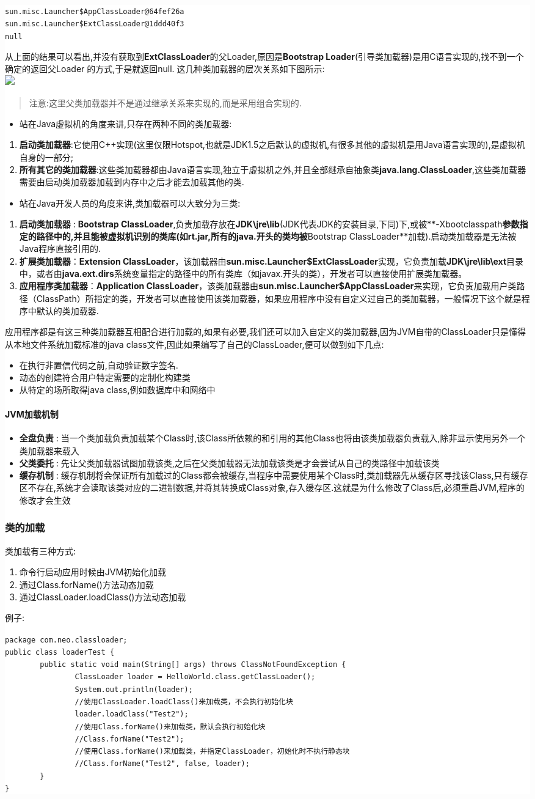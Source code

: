 	sun.misc.Launcher$AppClassLoader@64fef26a
	sun.misc.Launcher$ExtClassLoader@1ddd40f3
	null

从上面的结果可以看出,并没有获取到**ExtClassLoader**的父Loader,原因是**Bootstrap Loader**(引导类加载器)是用C语言实现的,找不到一个确定的返回父Loader
的方式,于是就返回null.
这几种类加载器的层次关系如下图所示:  
![](https://i.imgur.com/DyKIy5T.png)
> 注意:这里父类加载器并不是通过继承关系来实现的,而是采用组合实现的.  

- 站在Java虚拟机的角度来讲,只存在两种不同的类加载器:  
1. **启动类加载器**:它使用C++实现(这里仅限Hotspot,也就是JDK1.5之后默认的虚拟机,有很多其他的虚拟机是用Java语言实现的),是虚拟机自身的一部分;  
2. **所有其它的类加载器**:这些类加载器都由Java语言实现,独立于虚拟机之外,并且全部继承自抽象类**java.lang.ClassLoader**,这些类加载器需要由启动类加载器加载到内存中之后才能去加载其他的类.  

- 站在Java开发人员的角度来讲,类加载器可以大致分为三类:
1. **启动类加载器** : **Bootstrap ClassLoader**,负责加载存放在**JDK\jre\lib**(JDK代表JDK的安装目录,下同)下,或被**-Xbootclasspath**参数指定的路径中的,并且能被虚拟机识别的类库(如rt.jar,所有的java.开头的类均被**Bootstrap ClassLoader**加载).启动类加载器是无法被Java程序直接引用的.
2. **扩展类加载器**：**Extension ClassLoader**，该加载器由**sun.misc.Launcher$ExtClassLoader**实现，它负责加载**JDK\jre\lib\ext**目录中，或者由**java.ext.dirs**系统变量指定的路径中的所有类库（如javax.开头的类），开发者可以直接使用扩展类加载器。
3. **应用程序类加载器**：**Application ClassLoader**，该类加载器由**sun.misc.Launcher$AppClassLoader**来实现，它负责加载用户类路径（ClassPath）所指定的类，开发者可以直接使用该类加载器，如果应用程序中没有自定义过自己的类加载器，一般情况下这个就是程序中默认的类加载器.
    
应用程序都是有这三种类加载器互相配合进行加载的,如果有必要,我们还可以加入自定义的类加载器,因为JVM自带的ClassLoader只是懂得从本地文件系统加载标准的java class文件,因此如果编写了自己的ClassLoader,便可以做到如下几点:  
	
- 在执行非置信代码之前,自动验证数字签名.
- 动态的创建符合用户特定需要的定制化构建类
- 从特定的场所取得java class,例如数据库中和网络中

#### JVM加载机制 ####
- **全盘负责** : 当一个类加载负责加载某个Class时,该Class所依赖的和引用的其他Class也将由该类加载器负责载入,除非显示使用另外一个类加载器来载入
- **父类委托** : 先让父类加载器试图加载该类,之后在父类加载器无法加载该类是才会尝试从自己的类路径中加载该类
- **缓存机制** : 缓存机制将会保证所有加载过的Class都会被缓存,当程序中需要使用某个Class时,类加载器先从缓存区寻找该Class,只有缓存区不存在,系统才会读取该类对应的二进制数据,并将其转换成Class对象,存入缓存区.这就是为什么修改了Class后,必须重启JVM,程序的修改才会生效

### 类的加载 ###
类加载有三种方式:  

1. 命令行启动应用时候由JVM初始化加载
2. 通过Class.forName()方法动态加载
3. 通过ClassLoader.loadClass()方法动态加载

例子:
	
	package com.neo.classloader;
	public class loaderTest { 
	        public static void main(String[] args) throws ClassNotFoundException { 
	                ClassLoader loader = HelloWorld.class.getClassLoader(); 
	                System.out.println(loader); 
	                //使用ClassLoader.loadClass()来加载类，不会执行初始化块 
	                loader.loadClass("Test2"); 
	                //使用Class.forName()来加载类，默认会执行初始化块 
	                //Class.forName("Test2"); 
	                //使用Class.forName()来加载类，并指定ClassLoader，初始化时不执行静态块 
	                //Class.forName("Test2", false, loader); 
	        } 
	}
